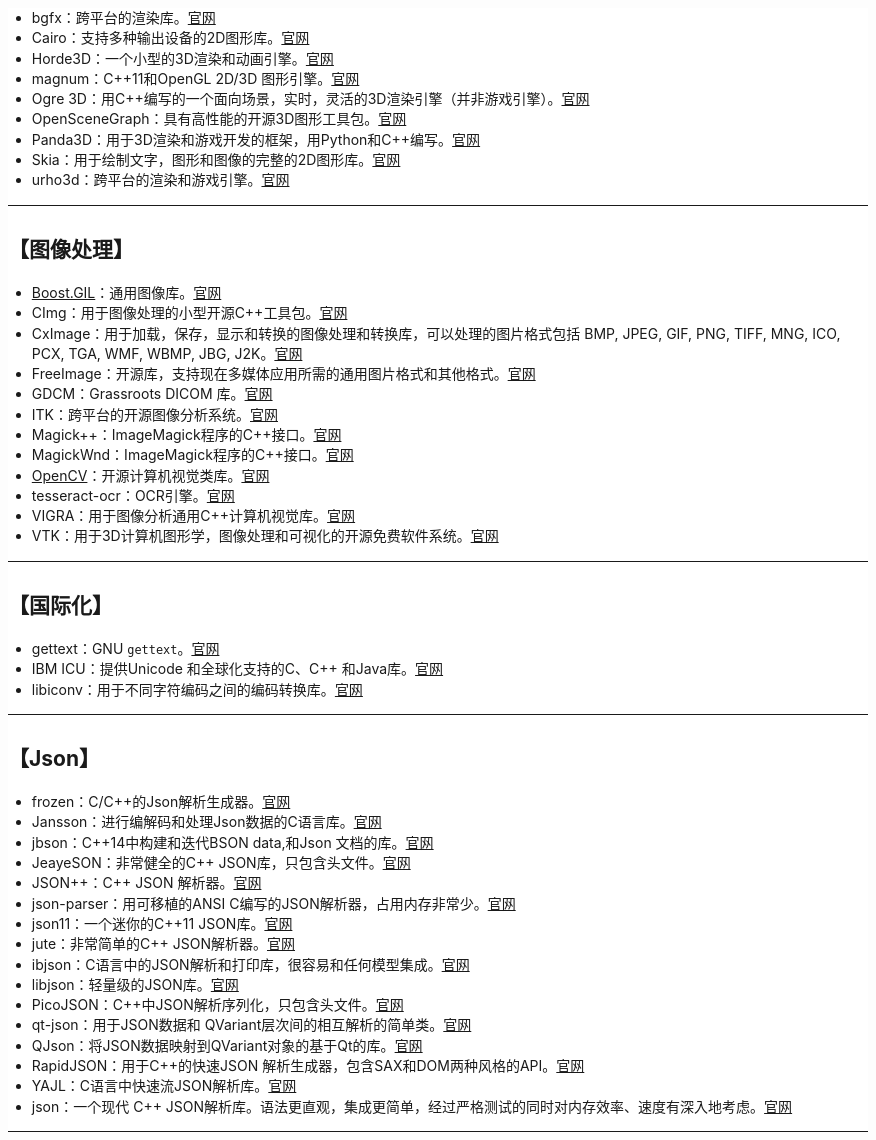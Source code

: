 - bgfx：跨平台的渲染库。[官网](https://github.com/bkaradzic/bgfx)
- Cairo：支持多种输出设备的2D图形库。[官网](http://www.cairographics.org/)
- Horde3D：一个小型的3D渲染和动画引擎。[官网](https://github.com/horde3d/Horde3D)
- magnum：C++11和OpenGL 2D/3D 图形引擎。[官网](https://github.com/mosra/magnum)
- Ogre 3D：用C++编写的一个面向场景，实时，灵活的3D渲染引擎（并非游戏引擎）。[官网](http://www.ogre3d.org/)
- OpenSceneGraph：具有高性能的开源3D图形工具包。[官网](http://www.openscenegraph.org/)
- Panda3D：用于3D渲染和游戏开发的框架，用Python和C++编写。[官网](http://www.panda3d.org/)
- Skia：用于绘制文字，图形和图像的完整的2D图形库。[官网](https://github.com/google/skia)
- urho3d：跨平台的渲染和游戏引擎。[官网](https://github.com/urho3d/Urho3D)

---

## 【图像处理】

- [Boost.GIL](http://hao.jobbole.com/boost-gil/)：通用图像库。[官网](http://www.boost.org/doc/libs/1_56_0/libs/gil/doc/index.html)
- CImg：用于图像处理的小型开源C++工具包。[官网](http://cimg.sourceforge.net/)
- CxImage：用于加载，保存，显示和转换的图像处理和转换库，可以处理的图片格式包括 BMP, JPEG, GIF, PNG, TIFF, MNG, ICO, PCX, TGA, WMF, WBMP, JBG, J2K。[官网](http://www.xdp.it/cximage.htm)
- FreeImage：开源库，支持现在多媒体应用所需的通用图片格式和其他格式。[官网](http://freeimage.sourceforge.net/)
- GDCM：Grassroots DICOM 库。[官网](http://gdcm.sourceforge.net/wiki/index.php/Main_Page)
- ITK：跨平台的开源图像分析系统。[官网](http://www.itk.org/)
- Magick++：ImageMagick程序的C++接口。[官网](http://www.imagemagick.org/script/api.php)
- MagickWnd：ImageMagick程序的C++接口。[官网](http://www.imagemagick.org/script/api.php)
- [OpenCV](http://hao.jobbole.com/opencv/)：开源计算机视觉类库。[官网](http://opencv.org/)
- tesseract-ocr：OCR引擎。[官网](https://code.google.com/p/tesseract-ocr/)
- VIGRA：用于图像分析通用C++计算机视觉库。[官网](https://github.com/ukoethe/vigra)
- VTK：用于3D计算机图形学，图像处理和可视化的开源免费软件系统。[官网](http://www.vtk.org/)

---

## 【国际化】

- gettext：GNU `gettext`。[官网](http://www.gnu.org/software/gettext/)
- IBM ICU：提供Unicode 和全球化支持的C、C++ 和Java库。[官网](http://site.icu-project.org/)
- libiconv：用于不同字符编码之间的编码转换库。[官网](http://www.gnu.org/software/libiconv/)

---

## 【Json】

- frozen：C/C++的Json解析生成器。[官网](https://github.com/cesanta/frozen)
- Jansson：进行编解码和处理Json数据的C语言库。[官网](https://github.com/akheron/jansson)
- jbson：C++14中构建和迭代BSON data,和Json 文档的库。[官网](https://github.com/chrismanning/jbson)
- JeayeSON：非常健全的C++ JSON库，只包含头文件。[官网](https://github.com/jeaye/jeayeson)
- JSON++：C++ JSON 解析器。[官网](https://github.com/hjiang/jsonxx)
- json-parser：用可移植的ANSI C编写的JSON解析器，占用内存非常少。[官网](https://github.com/udp/json-parser)
- json11：一个迷你的C++11 JSON库。[官网](https://github.com/dropbox/json11)
- jute：非常简单的C++ JSON解析器。[官网](https://github.com/amir-s/jute)
- ibjson：C语言中的JSON解析和打印库，很容易和任何模型集成。[官网](https://github.com/vincenthz/libjson)
- libjson：轻量级的JSON库。[官网](http://sourceforge.net/projects/libjson/)
- PicoJSON：C++中JSON解析序列化，只包含头文件。[官网](https://github.com/kazuho/picojson)
- qt-json：用于JSON数据和 QVariant层次间的相互解析的简单类。[官网](https://github.com/gaudecker/qt-json)
- QJson：将JSON数据映射到QVariant对象的基于Qt的库。[官网](https://github.com/flavio/qjson)
- RapidJSON：用于C++的快速JSON 解析生成器，包含SAX和DOM两种风格的API。[官网](https://github.com/miloyip/rapidjson)
- YAJL：C语言中快速流JSON解析库。[官网](https://github.com/lloyd/yajl)
- json：一个现代 C++ JSON解析库。语法更直观，集成更简单，经过严格测试的同时对内存效率、速度有深入地考虑。[官网](https://github.com/nlohmann/json)

---